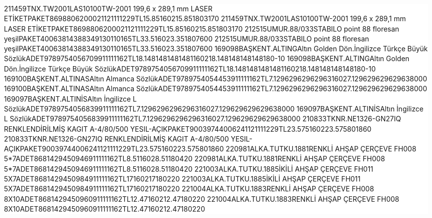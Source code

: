 <tr><td>211459</td><td>TNX.TW2001LAS10100</td><td>TW-2001 199,6 x 289,1 mm LASER ETİKET</td><td>PAKET</td><td>869880620002</td><td>112</td><td>1</td><td>1</td><td>1</td><td>1</td><td>229</td><td>TL</td><td>15.85</td><td>160</td><td>2</td><td>15.85</td><td>18</td><td>0</td><td>317</td><td>0</td></tr>
<tr><td>211459</td><td>TNX.TW2001LAS10100</td><td>TW-2001 199,6 x 289,1 mm LASER ETİKET</td><td>PAKET</td><td>869880620002</td><td>112</td><td>1</td><td>1</td><td>1</td><td>1</td><td>229</td><td>TL</td><td>15.85</td><td>160</td><td>2</td><td>15.85</td><td>18</td><td>0</td><td>317</td><td>0</td></tr>
<tr><td>212515</td><td>UMUR.88/033</td><td>STABILO point 88 floresan yeşil</td><td>PAKET</td><td>4006381438834</td><td>91</td><td>3</td><td>0</td><td>1</td><td>10</td><td>165</td><td>TL</td><td>33.5</td><td>160</td><td>2</td><td>3.35</td><td>18</td><td>0</td><td>760</td><td>0</td></tr>
<tr><td>212515</td><td>UMUR.88/033</td><td>STABILO point 88 floresan yeşil</td><td>PAKET</td><td>4006381438834</td><td>91</td><td>3</td><td>0</td><td>1</td><td>10</td><td>165</td><td>TL</td><td>33.5</td><td>160</td><td>2</td><td>3.35</td><td>18</td><td>0</td><td>760</td><td>0</td></tr>
<tr><td>169098</td><td>BAŞKENT.ALTING</td><td>Altın Golden Dön.İngilizce Türkçe Büyük Sözlük</td><td>ADET</td><td>9789754056709</td><td>91</td><td>1</td><td>1</td><td>1</td><td>1</td><td>162</td><td>TL</td><td>18.1481481481481</td><td>160</td><td>2</td><td>18.1481481481481</td><td>8</td><td>0</td><td>-1</td><td>0</td></tr>
<tr><td>169098</td><td>BAŞKENT.ALTING</td><td>Altın Golden Dön.İngilizce Türkçe Büyük Sözlük</td><td>ADET</td><td>9789754056709</td><td>91</td><td>1</td><td>1</td><td>1</td><td>1</td><td>162</td><td>TL</td><td>18.1481481481481</td><td>160</td><td>2</td><td>18.1481481481481</td><td>8</td><td>0</td><td>-1</td><td>0</td></tr>
<tr><td>169100</td><td>BAŞKENT.ALTINAS</td><td>Altın Almanca Sözlük</td><td>ADET</td><td>9789754054453</td><td>91</td><td>1</td><td>1</td><td>1</td><td>1</td><td>162</td><td>TL</td><td>7.12962962962963</td><td>160</td><td>2</td><td>7.12962962962963</td><td>8</td><td>0</td><td>0</td><td>0</td></tr>
<tr><td>169100</td><td>BAŞKENT.ALTINAS</td><td>Altın Almanca Sözlük</td><td>ADET</td><td>9789754054453</td><td>91</td><td>1</td><td>1</td><td>1</td><td>1</td><td>162</td><td>TL</td><td>7.12962962962963</td><td>160</td><td>2</td><td>7.12962962962963</td><td>8</td><td>0</td><td>0</td><td>0</td></tr>
<tr><td>169097</td><td>BAŞKENT.ALTINİS</td><td>Altın İngilizce L Sözlük</td><td>ADET</td><td>9789754056839</td><td>91</td><td>1</td><td>1</td><td>1</td><td>1</td><td>162</td><td>TL</td><td>7.12962962962963</td><td>160</td><td>2</td><td>7.12962962962963</td><td>8</td><td>0</td><td>0</td><td>0</td></tr>
<tr><td>169097</td><td>BAŞKENT.ALTINİS</td><td>Altın İngilizce L Sözlük</td><td>ADET</td><td>9789754056839</td><td>91</td><td>1</td><td>1</td><td>1</td><td>1</td><td>162</td><td>TL</td><td>7.12962962962963</td><td>160</td><td>2</td><td>7.12962962962963</td><td>8</td><td>0</td><td>0</td><td>0</td></tr>
<tr><td>210833</td><td>TKNR.NE1326-GN27</td><td>IQ RENKLENDİRİLMİŞ KAGIT A-4/80/500 YESIL-AÇIK</td><td>PAKET</td><td>9003974400624</td><td>112</td><td>1</td><td>1</td><td>1</td><td>1</td><td>229</td><td>TL</td><td>23.575</td><td>160</td><td>2</td><td>23.575</td><td>8</td><td>0</td><td>186</td><td>0</td></tr>
<tr><td>210833</td><td>TKNR.NE1326-GN27</td><td>IQ RENKLENDİRİLMİŞ KAGIT A-4/80/500 YESIL-AÇIK</td><td>PAKET</td><td>9003974400624</td><td>112</td><td>1</td><td>1</td><td>1</td><td>1</td><td>229</td><td>TL</td><td>23.575</td><td>160</td><td>2</td><td>23.575</td><td>8</td><td>0</td><td>186</td><td>0</td></tr>
<tr><td>220981</td><td>ALKA.TUTKU.1881</td><td>RENKLİ AHŞAP ÇERÇEVE FH008 5*7</td><td>ADET</td><td>8681429450946</td><td>91</td><td>1</td><td>1</td><td>1</td><td>1</td><td>162</td><td>TL</td><td>8.51</td><td>160</td><td>2</td><td>8.51</td><td>18</td><td>0</td><td>42</td><td>0</td></tr>
<tr><td>220981</td><td>ALKA.TUTKU.1881</td><td>RENKLİ AHŞAP ÇERÇEVE FH008 5*7</td><td>ADET</td><td>8681429450946</td><td>91</td><td>1</td><td>1</td><td>1</td><td>1</td><td>162</td><td>TL</td><td>8.51</td><td>160</td><td>2</td><td>8.51</td><td>18</td><td>0</td><td>42</td><td>0</td></tr>
<tr><td>221003</td><td>ALKA.TUTKU.1885</td><td>İKİLİ AHŞAP ÇERÇEVE FH011 5X7</td><td>ADET</td><td>8681429450984</td><td>91</td><td>1</td><td>1</td><td>1</td><td>1</td><td>162</td><td>TL</td><td>17</td><td>160</td><td>2</td><td>17</td><td>18</td><td>0</td><td>22</td><td>0</td></tr>
<tr><td>221003</td><td>ALKA.TUTKU.1885</td><td>İKİLİ AHŞAP ÇERÇEVE FH011 5X7</td><td>ADET</td><td>8681429450984</td><td>91</td><td>1</td><td>1</td><td>1</td><td>1</td><td>162</td><td>TL</td><td>17</td><td>160</td><td>2</td><td>17</td><td>18</td><td>0</td><td>22</td><td>0</td></tr>
<tr><td>221004</td><td>ALKA.TUTKU.1883</td><td>RENKLİ AHŞAP ÇERÇEVE FH008 8X10</td><td>ADET</td><td>8681429450960</td><td>91</td><td>1</td><td>1</td><td>1</td><td>1</td><td>162</td><td>TL</td><td>12.47</td><td>160</td><td>2</td><td>12.47</td><td>18</td><td>0</td><td>22</td><td>0</td></tr>
<tr><td>221004</td><td>ALKA.TUTKU.1883</td><td>RENKLİ AHŞAP ÇERÇEVE FH008 8X10</td><td>ADET</td><td>8681429450960</td><td>91</td><td>1</td><td>1</td><td>1</td><td>1</td><td>162</td><td>TL</td><td>12.47</td><td>160</td><td>2</td><td>12.47</td><td>18</td><td>0</td><td>22</td><td>0</td></tr>